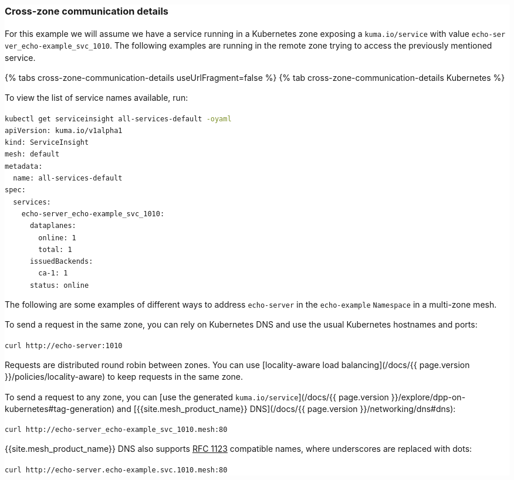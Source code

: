 ### Cross-zone communication details

For this example we will assume we have a service running in a Kubernetes zone exposing a `kuma.io/service` with value `echo-server_echo-example_svc_1010`.
The following examples are running in the remote zone trying to access the previously mentioned service.

{% tabs cross-zone-communication-details useUrlFragment=false %}
{% tab cross-zone-communication-details Kubernetes %}

To view the list of service names available, run:

```sh
kubectl get serviceinsight all-services-default -oyaml
apiVersion: kuma.io/v1alpha1
kind: ServiceInsight
mesh: default
metadata:
  name: all-services-default
spec:
  services:
    echo-server_echo-example_svc_1010:
      dataplanes:
        online: 1
        total: 1
      issuedBackends:
        ca-1: 1
      status: online
```

The following are some examples of different ways to address `echo-server` in the
`echo-example` `Namespace` in a multi-zone mesh.

To send a request in the same zone, you can rely on Kubernetes DNS and use the usual Kubernetes hostnames and ports:

```sh
curl http://echo-server:1010
```

Requests are distributed round robin between zones.
You can use [locality-aware load balancing](/docs/{{ page.version }}/policies/locality-aware) to keep requests in the same zone.

To send a request to any zone, you can [use the generated `kuma.io/service`](/docs/{{ page.version }}/explore/dpp-on-kubernetes#tag-generation) and [{{site.mesh_product_name}} DNS](/docs/{{ page.version }}/networking/dns#dns):

```sh
curl http://echo-server_echo-example_svc_1010.mesh:80
```

{{site.mesh_product_name}} DNS also supports [RFC 1123](https://datatracker.ietf.org/doc/html/rfc1123) compatible names, where underscores are replaced with dots:

```sh
curl http://echo-server.echo-example.svc.1010.mesh:80
```
